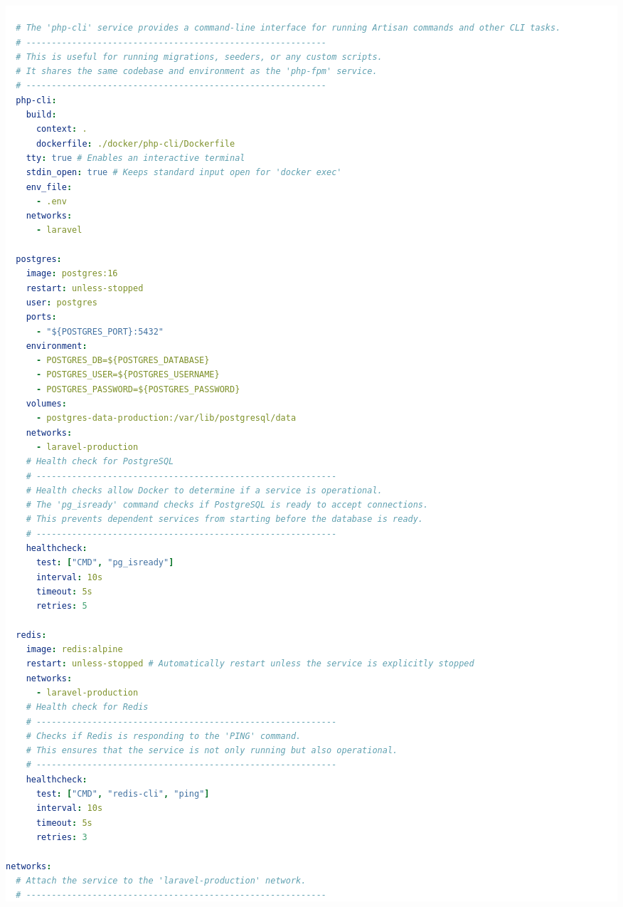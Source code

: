 ```yaml

  # The 'php-cli' service provides a command-line interface for running Artisan commands and other CLI tasks.
  # -----------------------------------------------------------
  # This is useful for running migrations, seeders, or any custom scripts.
  # It shares the same codebase and environment as the 'php-fpm' service.
  # -----------------------------------------------------------
  php-cli:
    build:
      context: .
      dockerfile: ./docker/php-cli/Dockerfile
    tty: true # Enables an interactive terminal
    stdin_open: true # Keeps standard input open for 'docker exec'
    env_file:
      - .env
    networks:
      - laravel

  postgres:
    image: postgres:16
    restart: unless-stopped
    user: postgres
    ports:
      - "${POSTGRES_PORT}:5432"
    environment:
      - POSTGRES_DB=${POSTGRES_DATABASE}
      - POSTGRES_USER=${POSTGRES_USERNAME}
      - POSTGRES_PASSWORD=${POSTGRES_PASSWORD}
    volumes:
      - postgres-data-production:/var/lib/postgresql/data
    networks:
      - laravel-production
    # Health check for PostgreSQL
    # -----------------------------------------------------------
    # Health checks allow Docker to determine if a service is operational.
    # The 'pg_isready' command checks if PostgreSQL is ready to accept connections.
    # This prevents dependent services from starting before the database is ready.
    # -----------------------------------------------------------
    healthcheck:
      test: ["CMD", "pg_isready"]
      interval: 10s
      timeout: 5s
      retries: 5

  redis:
    image: redis:alpine
    restart: unless-stopped # Automatically restart unless the service is explicitly stopped
    networks:
      - laravel-production
    # Health check for Redis
    # -----------------------------------------------------------
    # Checks if Redis is responding to the 'PING' command.
    # This ensures that the service is not only running but also operational.
    # -----------------------------------------------------------
    healthcheck:
      test: ["CMD", "redis-cli", "ping"]
      interval: 10s
      timeout: 5s
      retries: 3

networks:
  # Attach the service to the 'laravel-production' network.
  # -----------------------------------------------------------
```
